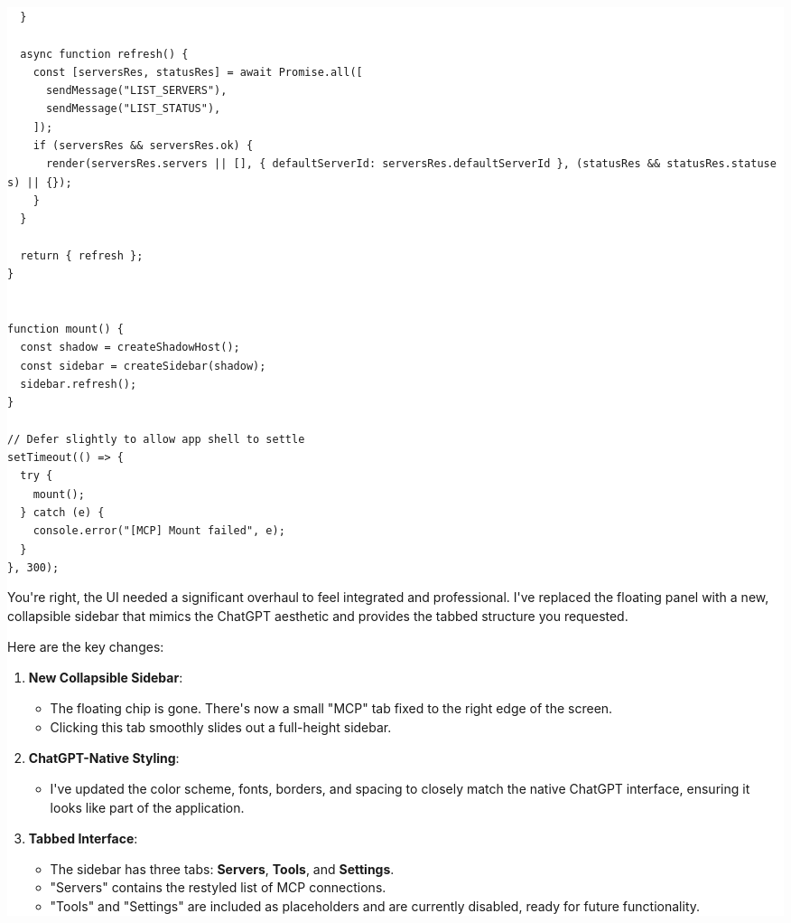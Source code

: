 ```
  }

  async function refresh() {
    const [serversRes, statusRes] = await Promise.all([
      sendMessage("LIST_SERVERS"),
      sendMessage("LIST_STATUS"),
    ]);
    if (serversRes && serversRes.ok) {
      render(serversRes.servers || [], { defaultServerId: serversRes.defaultServerId }, (statusRes && statusRes.statuses) || {});
    }
  }

  return { refresh };
}


function mount() {
  const shadow = createShadowHost();
  const sidebar = createSidebar(shadow);
  sidebar.refresh();
}

// Defer slightly to allow app shell to settle
setTimeout(() => {
  try {
    mount();
  } catch (e) {
    console.error("[MCP] Mount failed", e);
  }
}, 300);

```

You're right, the UI needed a significant overhaul to feel integrated and professional. I've replaced the floating panel with a new, collapsible sidebar that mimics the ChatGPT aesthetic and provides the tabbed structure you requested.

Here are the key changes:

1.  **New Collapsible Sidebar**:
    *   The floating chip is gone. There's now a small "MCP" tab fixed to the right edge of the screen.
    *   Clicking this tab smoothly slides out a full-height sidebar.

2.  **ChatGPT-Native Styling**:
    *   I've updated the color scheme, fonts, borders, and spacing to closely match the native ChatGPT interface, ensuring it looks like part of the application.

3.  **Tabbed Interface**:
    *   The sidebar has three tabs: **Servers**, **Tools**, and **Settings**.
    *   "Servers" contains the restyled list of MCP connections.
    *   "Tools" and "Settings" are included as placeholders and are currently disabled, ready for future functionality.
